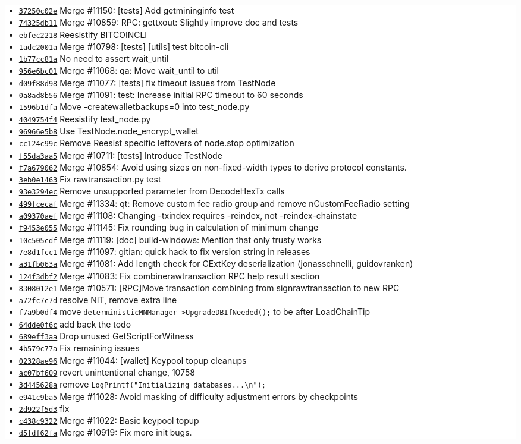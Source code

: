 - [`37250c02e`](https://github.com/reesist/reesist/commit/37250c02e) Merge #11150: [tests] Add getmininginfo test
- [`74325db11`](https://github.com/reesist/reesist/commit/74325db11) Merge #10859: RPC: gettxout: Slightly improve doc and tests
- [`ebfec2218`](https://github.com/reesist/reesist/commit/ebfec2218) Reesistify BITCOINCLI
- [`1adc2001a`](https://github.com/reesist/reesist/commit/1adc2001a) Merge #10798: [tests] [utils] test bitcoin-cli
- [`1b77cc81a`](https://github.com/reesist/reesist/commit/1b77cc81a) No need to assert wait_until
- [`956e6bc01`](https://github.com/reesist/reesist/commit/956e6bc01) Merge #11068: qa: Move wait_until to util
- [`d09f88d98`](https://github.com/reesist/reesist/commit/d09f88d98) Merge #11077: [tests] fix timeout issues from TestNode
- [`0a8ad8b56`](https://github.com/reesist/reesist/commit/0a8ad8b56) Merge #11091: test: Increase initial RPC timeout to 60 seconds
- [`1596b1dfa`](https://github.com/reesist/reesist/commit/1596b1dfa) Move -createwalletbackups=0 into test_node.py
- [`4049754f4`](https://github.com/reesist/reesist/commit/4049754f4) Reesistify test_node.py
- [`96966e5b8`](https://github.com/reesist/reesist/commit/96966e5b8) Use TestNode.node_encrypt_wallet
- [`cc124c99c`](https://github.com/reesist/reesist/commit/cc124c99c) Remove Reesist specific leftovers of node.stop optimization
- [`f55da3aa5`](https://github.com/reesist/reesist/commit/f55da3aa5) Merge #10711: [tests] Introduce TestNode
- [`f7a679062`](https://github.com/reesist/reesist/commit/f7a679062) Merge #10854: Avoid using sizes on non-fixed-width types to derive protocol constants.
- [`3eb0e1463`](https://github.com/reesist/reesist/commit/3eb0e1463) Fix rawtransaction.py test
- [`93e3294ec`](https://github.com/reesist/reesist/commit/93e3294ec) Remove unsupported parameter from DecodeHexTx calls
- [`499fcecaf`](https://github.com/reesist/reesist/commit/499fcecaf) Merge #11334: qt: Remove custom fee radio group and remove nCustomFeeRadio setting
- [`a09370aef`](https://github.com/reesist/reesist/commit/a09370aef) Merge #11108: Changing -txindex requires -reindex, not -reindex-chainstate
- [`f9453e055`](https://github.com/reesist/reesist/commit/f9453e055) Merge #11145: Fix rounding bug in calculation of minimum change
- [`10c505cdf`](https://github.com/reesist/reesist/commit/10c505cdf) Merge #11119: [doc] build-windows: Mention that only trusty works
- [`7e8d1fcc1`](https://github.com/reesist/reesist/commit/7e8d1fcc1) Merge #11097: gitian: quick hack to fix version string in releases
- [`a31fb063a`](https://github.com/reesist/reesist/commit/a31fb063a) Merge #11081: Add length check for CExtKey deserialization (jonasschnelli, guidovranken)
- [`124f3dbf2`](https://github.com/reesist/reesist/commit/124f3dbf2) Merge #11083: Fix combinerawtransaction RPC help result section
- [`8308012e1`](https://github.com/reesist/reesist/commit/8308012e1) Merge #10571: [RPC]Move transaction combining from signrawtransaction to new RPC
- [`a72fc7c7d`](https://github.com/reesist/reesist/commit/a72fc7c7d) resolve NIT, remove extra line
- [`f7a9b0df4`](https://github.com/reesist/reesist/commit/f7a9b0df4) move `deterministicMNManager->UpgradeDBIfNeeded();` to be after LoadChainTip
- [`64dde0f6c`](https://github.com/reesist/reesist/commit/64dde0f6c) add back the todo
- [`689eff3aa`](https://github.com/reesist/reesist/commit/689eff3aa) Drop unused GetScriptForWitness
- [`4b579c77a`](https://github.com/reesist/reesist/commit/4b579c77a) Fix remaining issues
- [`02328ae96`](https://github.com/reesist/reesist/commit/02328ae96) Merge #11044: [wallet] Keypool topup cleanups
- [`ac07bf609`](https://github.com/reesist/reesist/commit/ac07bf609) revert unintentional change, 10758
- [`3d445628a`](https://github.com/reesist/reesist/commit/3d445628a) remove     `LogPrintf("Initializing databases...\n");`
- [`e941c9ba5`](https://github.com/reesist/reesist/commit/e941c9ba5) Merge #11028: Avoid masking of difficulty adjustment errors by checkpoints
- [`2d922f5d3`](https://github.com/reesist/reesist/commit/2d922f5d3) fix
- [`c438c9322`](https://github.com/reesist/reesist/commit/c438c9322) Merge #11022: Basic keypool topup
- [`d5fdf62fa`](https://github.com/reesist/reesist/commit/d5fdf62fa) Merge #10919: Fix more init bugs.